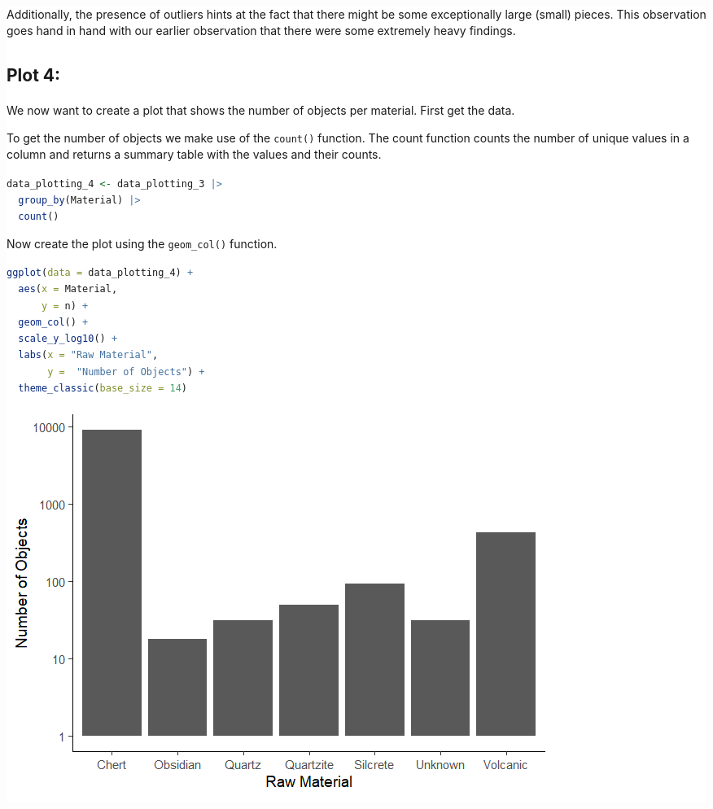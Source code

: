Additionally, the presence of outliers hints at the fact that there
might be some exceptionally large (small) pieces. This observation goes
hand in hand with our earlier observation that there were some extremely
heavy findings.

## Plot 4:

We now want to create a plot that shows the number of objects per
material. First get the data.

To get the number of objects we make use of the `count()` function. The
count function counts the number of unique values in a column and
returns a summary table with the values and their counts.

``` r
data_plotting_4 <- data_plotting_3 |> 
  group_by(Material) |> 
  count()
```

Now create the plot using the `geom_col()` function.

``` r
ggplot(data = data_plotting_4) +  
  aes(x = Material,  
      y = n) +  
  geom_col() +  
  scale_y_log10() +  
  labs(x = "Raw Material",  
       y =  "Number of Objects") +  
  theme_classic(base_size = 14)
```

![](workshop2_files/figure-gfm/barplot_2-1.png)
